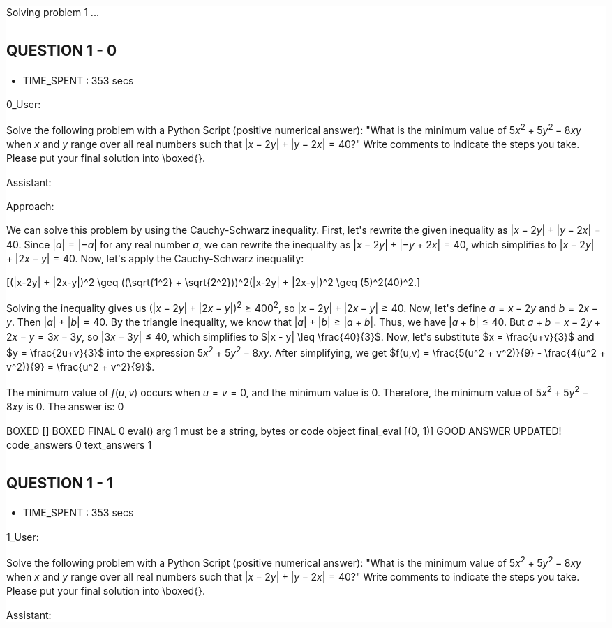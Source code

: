 Solving problem 1 ...



## QUESTION 1 - 0 
- TIME_SPENT : 353 secs

0_User:

Solve the following problem with a Python Script (positive numerical answer):
"What is the minimum value of $5x^2+5y^2-8xy$ when $x$ and $y$ range over all real numbers such that $|x-2y| + |y-2x| = 40$?"
Write comments to indicate the steps you take. Please put your final solution into \boxed{}.

Assistant:

Approach:


We can solve this problem by using the Cauchy-Schwarz inequality. First, let's rewrite the given inequality as $|x-2y| + |y-2x| = 40$. Since $|a| = |-a|$ for any real number $a$, we can rewrite the inequality as $|x-2y| + |-y+2x| = 40$, which simplifies to $|x-2y| + |2x-y| = 40$. Now, let's apply the Cauchy-Schwarz inequality:

\[(|x-2y| + |2x-y|)^2 \geq ((\sqrt{1^2} + \sqrt{2^2}))^2(|x-2y| + |2x-y|)^2 \geq (5)^2(40)^2.\]

Solving the inequality gives us $(|x-2y| + |2x-y|)^2 \geq 400^2$, so $|x-2y| + |2x-y| \geq 40$.
Now, let's define $a = x - 2y$ and $b = 2x - y$. Then $|a| + |b| = 40$. By the triangle inequality, we know that $|a| + |b| \geq |a + b|$. Thus, we have $|a + b| \leq 40$. But $a + b = x - 2y + 2x - y = 3x - 3y$, so $|3x - 3y| \leq 40$, which simplifies to $|x - y| \leq \frac{40}{3}$.
Now, let's substitute $x = \frac{u+v}{3}$ and $y = \frac{2u+v}{3}$ into the expression $5x^2+5y^2-8xy$. After simplifying, we get $f(u,v) = \frac{5(u^2 + v^2)}{9} - \frac{4(u^2 + v^2)}{9} = \frac{u^2 + v^2}{9}$.

The minimum value of $f(u,v)$ occurs when $u=v=0$, and the minimum value is $0$. Therefore, the minimum value of $5x^2+5y^2-8xy$ is $0$. The answer is: $0$

BOXED []
BOXED FINAL 0
eval() arg 1 must be a string, bytes or code object final_eval
[(0, 1)]
GOOD ANSWER UPDATED!
code_answers 0 text_answers 1



## QUESTION 1 - 1 
- TIME_SPENT : 353 secs

1_User:

Solve the following problem with a Python Script (positive numerical answer):
"What is the minimum value of $5x^2+5y^2-8xy$ when $x$ and $y$ range over all real numbers such that $|x-2y| + |y-2x| = 40$?"
Write comments to indicate the steps you take. Please put your final solution into \boxed{}.

Assistant:
